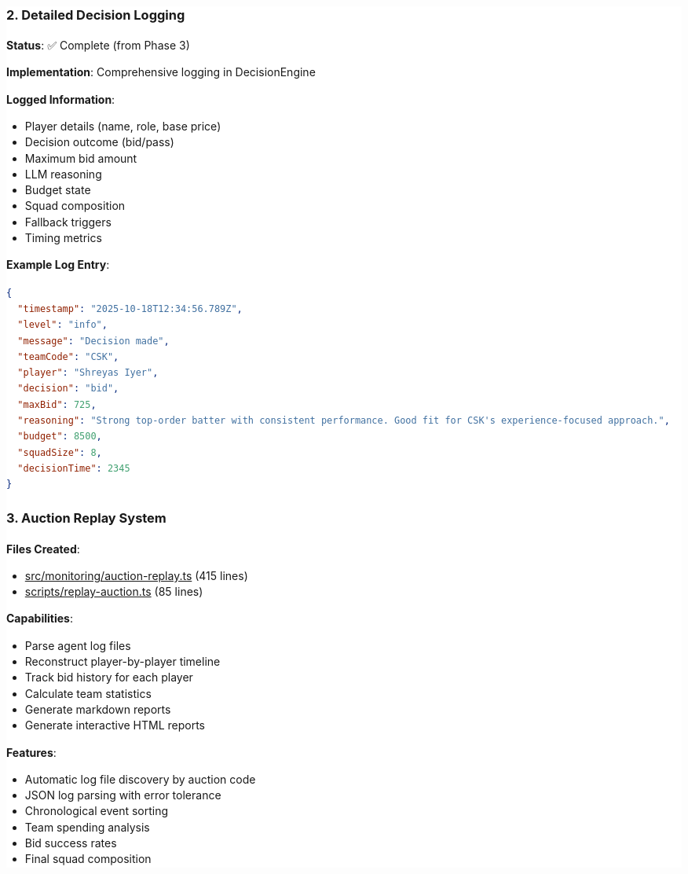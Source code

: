 ### 2. Detailed Decision Logging

**Status**: ✅ Complete (from Phase 3)

**Implementation**: Comprehensive logging in DecisionEngine

**Logged Information**:
- Player details (name, role, base price)
- Decision outcome (bid/pass)
- Maximum bid amount
- LLM reasoning
- Budget state
- Squad composition
- Fallback triggers
- Timing metrics

**Example Log Entry**:
```json
{
  "timestamp": "2025-10-18T12:34:56.789Z",
  "level": "info",
  "message": "Decision made",
  "teamCode": "CSK",
  "player": "Shreyas Iyer",
  "decision": "bid",
  "maxBid": 725,
  "reasoning": "Strong top-order batter with consistent performance. Good fit for CSK's experience-focused approach.",
  "budget": 8500,
  "squadSize": 8,
  "decisionTime": 2345
}
```

### 3. Auction Replay System

**Files Created**:
- [src/monitoring/auction-replay.ts](src/monitoring/auction-replay.ts) (415 lines)
- [scripts/replay-auction.ts](scripts/replay-auction.ts) (85 lines)

**Capabilities**:
- Parse agent log files
- Reconstruct player-by-player timeline
- Track bid history for each player
- Calculate team statistics
- Generate markdown reports
- Generate interactive HTML reports

**Features**:
- Automatic log file discovery by auction code
- JSON log parsing with error tolerance
- Chronological event sorting
- Team spending analysis
- Bid success rates
- Final squad composition
